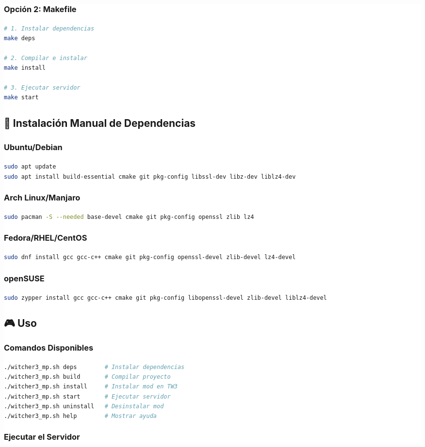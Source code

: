 ### Opción 2: Makefile

```bash
# 1. Instalar dependencias
make deps

# 2. Compilar e instalar
make install

# 3. Ejecutar servidor
make start
```

## 🔧 Instalación Manual de Dependencias

### Ubuntu/Debian
```bash
sudo apt update
sudo apt install build-essential cmake git pkg-config libssl-dev libz-dev liblz4-dev
```

### Arch Linux/Manjaro
```bash
sudo pacman -S --needed base-devel cmake git pkg-config openssl zlib lz4
```

### Fedora/RHEL/CentOS
```bash
sudo dnf install gcc gcc-c++ cmake git pkg-config openssl-devel zlib-devel lz4-devel
```

### openSUSE
```bash
sudo zypper install gcc gcc-c++ cmake git pkg-config libopenssl-devel zlib-devel liblz4-devel
```

## 🎮 Uso

### Comandos Disponibles

```bash
./witcher3_mp.sh deps        # Instalar dependencias
./witcher3_mp.sh build       # Compilar proyecto
./witcher3_mp.sh install     # Instalar mod en TW3
./witcher3_mp.sh start       # Ejecutar servidor
./witcher3_mp.sh uninstall   # Desinstalar mod
./witcher3_mp.sh help        # Mostrar ayuda
```

### Ejecutar el Servidor
